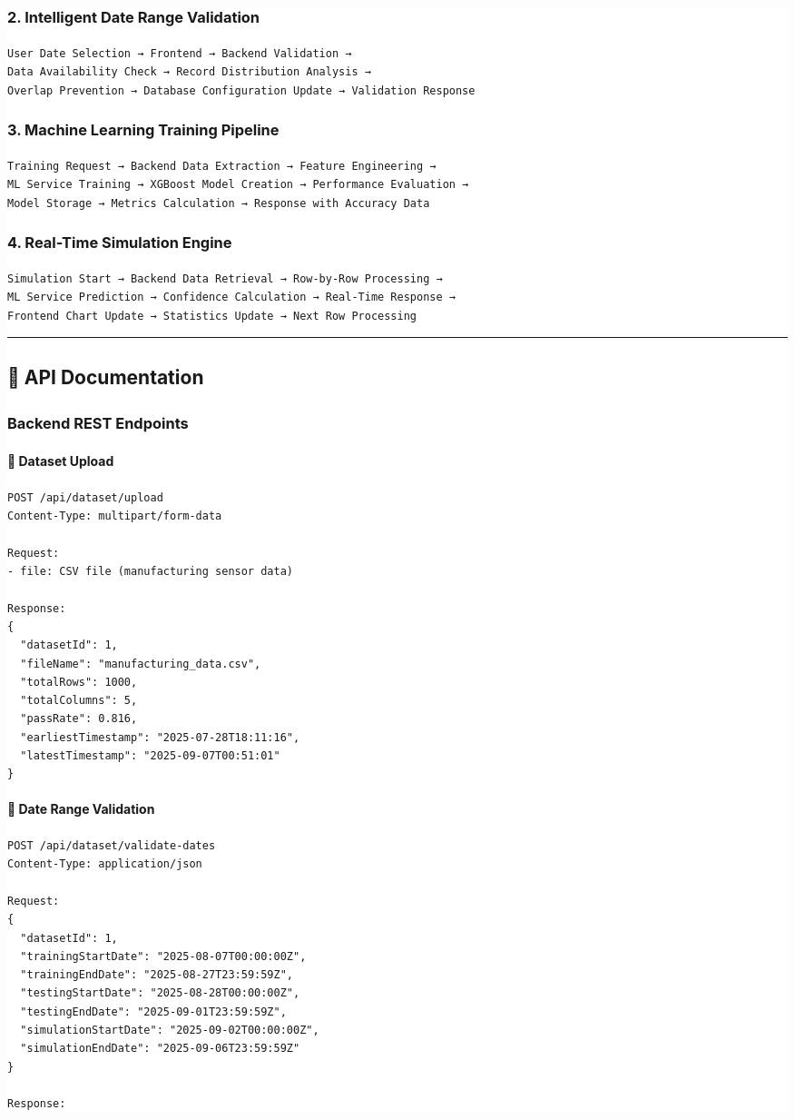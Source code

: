 ### 2. Intelligent Date Range Validation
```
User Date Selection → Frontend → Backend Validation → 
Data Availability Check → Record Distribution Analysis → 
Overlap Prevention → Database Configuration Update → Validation Response
```

### 3. Machine Learning Training Pipeline
```
Training Request → Backend Data Extraction → Feature Engineering → 
ML Service Training → XGBoost Model Creation → Performance Evaluation → 
Model Storage → Metrics Calculation → Response with Accuracy Data
```

### 4. Real-Time Simulation Engine
```
Simulation Start → Backend Data Retrieval → Row-by-Row Processing → 
ML Service Prediction → Confidence Calculation → Real-Time Response → 
Frontend Chart Update → Statistics Update → Next Row Processing
```

---

## 📡 API Documentation

### Backend REST Endpoints

#### 🔼 Dataset Upload
```http
POST /api/dataset/upload
Content-Type: multipart/form-data

Request:
- file: CSV file (manufacturing sensor data)

Response:
{
  "datasetId": 1,
  "fileName": "manufacturing_data.csv",
  "totalRows": 1000,
  "totalColumns": 5,
  "passRate": 0.816,
  "earliestTimestamp": "2025-07-28T18:11:16",
  "latestTimestamp": "2025-09-07T00:51:01"
}
```

#### 📅 Date Range Validation
```http
POST /api/dataset/validate-dates
Content-Type: application/json

Request:
{
  "datasetId": 1,
  "trainingStartDate": "2025-08-07T00:00:00Z",
  "trainingEndDate": "2025-08-27T23:59:59Z",
  "testingStartDate": "2025-08-28T00:00:00Z",
  "testingEndDate": "2025-09-01T23:59:59Z",
  "simulationStartDate": "2025-09-02T00:00:00Z",
  "simulationEndDate": "2025-09-06T23:59:59Z"
}

Response:
```
